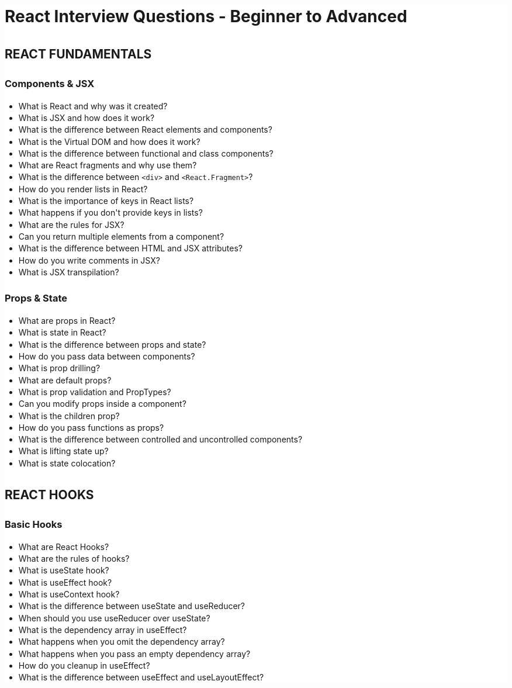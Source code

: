 # React Interview Questions - Beginner to Advanced

## **REACT FUNDAMENTALS**

### Components & JSX
- What is React and why was it created?
- What is JSX and how does it work?
- What is the difference between React elements and components?
- What is the Virtual DOM and how does it work?
- What is the difference between functional and class components?
- What are React fragments and why use them?
- What is the difference between `<div>` and `<React.Fragment>`?
- How do you render lists in React?
- What is the importance of keys in React lists?
- What happens if you don't provide keys in lists?
- What are the rules for JSX?
- Can you return multiple elements from a component?
- What is the difference between HTML and JSX attributes?
- How do you write comments in JSX?
- What is JSX transpilation?

### Props & State
- What are props in React?
- What is state in React?
- What is the difference between props and state?
- How do you pass data between components?
- What is prop drilling?
- What are default props?
- What is prop validation and PropTypes?
- Can you modify props inside a component?
- What is the children prop?
- How do you pass functions as props?
- What is the difference between controlled and uncontrolled components?
- What is lifting state up?
- What is state colocation?

## **REACT HOOKS**

### Basic Hooks
- What are React Hooks?
- What are the rules of hooks?
- What is useState hook?
- What is useEffect hook?
- What is useContext hook?
- What is the difference between useState and useReducer?
- When should you use useReducer over useState?
- What is the dependency array in useEffect?
- What happens when you omit the dependency array?
- What happens when you pass an empty dependency array?
- How do you cleanup in useEffect?
- What is the difference between useEffect and useLayoutEffect?
